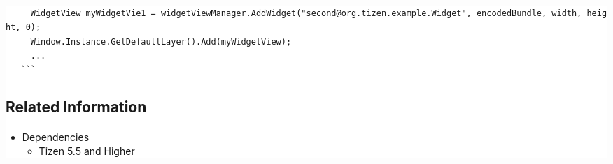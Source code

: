          WidgetView myWidgetVie1 = widgetViewManager.AddWidget("second@org.tizen.example.Widget", encodedBundle, width, height, 0);
         Window.Instance.GetDefaultLayer().Add(myWidgetView);
         ...
       ```

## Related Information
- Dependencies
  - Tizen 5.5 and Higher

